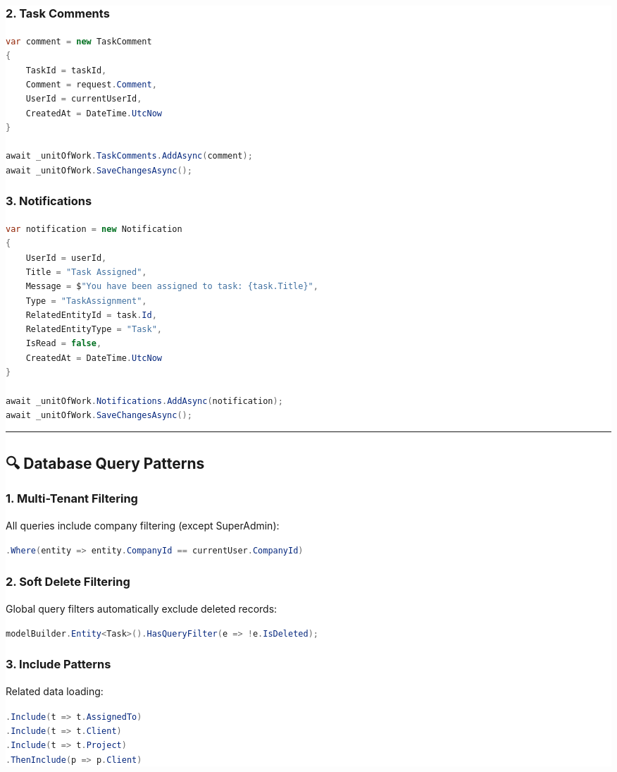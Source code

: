 ### 2. **Task Comments**
```csharp
var comment = new TaskComment
{
    TaskId = taskId,
    Comment = request.Comment,
    UserId = currentUserId,
    CreatedAt = DateTime.UtcNow
}

await _unitOfWork.TaskComments.AddAsync(comment);
await _unitOfWork.SaveChangesAsync();
```

### 3. **Notifications**
```csharp
var notification = new Notification
{
    UserId = userId,
    Title = "Task Assigned",
    Message = $"You have been assigned to task: {task.Title}",
    Type = "TaskAssignment",
    RelatedEntityId = task.Id,
    RelatedEntityType = "Task",
    IsRead = false,
    CreatedAt = DateTime.UtcNow
}

await _unitOfWork.Notifications.AddAsync(notification);
await _unitOfWork.SaveChangesAsync();
```

---

## 🔍 Database Query Patterns

### 1. **Multi-Tenant Filtering**
All queries include company filtering (except SuperAdmin):
```csharp
.Where(entity => entity.CompanyId == currentUser.CompanyId)
```

### 2. **Soft Delete Filtering**
Global query filters automatically exclude deleted records:
```csharp
modelBuilder.Entity<Task>().HasQueryFilter(e => !e.IsDeleted);
```

### 3. **Include Patterns**
Related data loading:
```csharp
.Include(t => t.AssignedTo)
.Include(t => t.Client)
.Include(t => t.Project)
.ThenInclude(p => p.Client)
```
